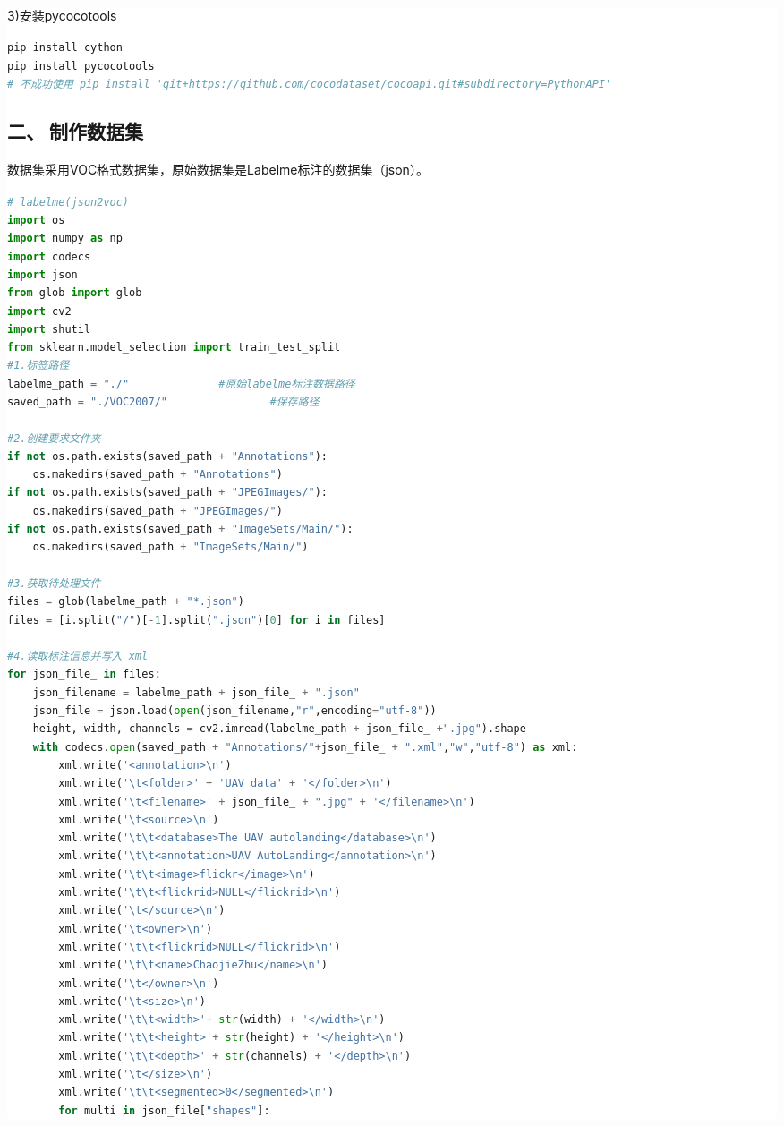 3)安装pycocotools

```sh
pip install cython
pip install pycocotools
# 不成功使用 pip install 'git+https://github.com/cocodataset/cocoapi.git#subdirectory=PythonAPI'
```



## 二、 制作数据集

数据集采用VOC格式数据集，原始数据集是Labelme标注的数据集（json）。

```python
# labelme(json2voc)
import os
import numpy as np
import codecs
import json
from glob import glob
import cv2
import shutil
from sklearn.model_selection import train_test_split
#1.标签路径
labelme_path = "./"              #原始labelme标注数据路径
saved_path = "./VOC2007/"                #保存路径

#2.创建要求文件夹
if not os.path.exists(saved_path + "Annotations"):
    os.makedirs(saved_path + "Annotations")
if not os.path.exists(saved_path + "JPEGImages/"):
    os.makedirs(saved_path + "JPEGImages/")
if not os.path.exists(saved_path + "ImageSets/Main/"):
    os.makedirs(saved_path + "ImageSets/Main/")
    
#3.获取待处理文件
files = glob(labelme_path + "*.json")
files = [i.split("/")[-1].split(".json")[0] for i in files]

#4.读取标注信息并写入 xml
for json_file_ in files:
    json_filename = labelme_path + json_file_ + ".json"
    json_file = json.load(open(json_filename,"r",encoding="utf-8"))
    height, width, channels = cv2.imread(labelme_path + json_file_ +".jpg").shape
    with codecs.open(saved_path + "Annotations/"+json_file_ + ".xml","w","utf-8") as xml:
        xml.write('<annotation>\n')
        xml.write('\t<folder>' + 'UAV_data' + '</folder>\n')
        xml.write('\t<filename>' + json_file_ + ".jpg" + '</filename>\n')
        xml.write('\t<source>\n')
        xml.write('\t\t<database>The UAV autolanding</database>\n')
        xml.write('\t\t<annotation>UAV AutoLanding</annotation>\n')
        xml.write('\t\t<image>flickr</image>\n')
        xml.write('\t\t<flickrid>NULL</flickrid>\n')
        xml.write('\t</source>\n')
        xml.write('\t<owner>\n')
        xml.write('\t\t<flickrid>NULL</flickrid>\n')
        xml.write('\t\t<name>ChaojieZhu</name>\n')
        xml.write('\t</owner>\n')
        xml.write('\t<size>\n')
        xml.write('\t\t<width>'+ str(width) + '</width>\n')
        xml.write('\t\t<height>'+ str(height) + '</height>\n')
        xml.write('\t\t<depth>' + str(channels) + '</depth>\n')
        xml.write('\t</size>\n')
        xml.write('\t\t<segmented>0</segmented>\n')
        for multi in json_file["shapes"]:
```
